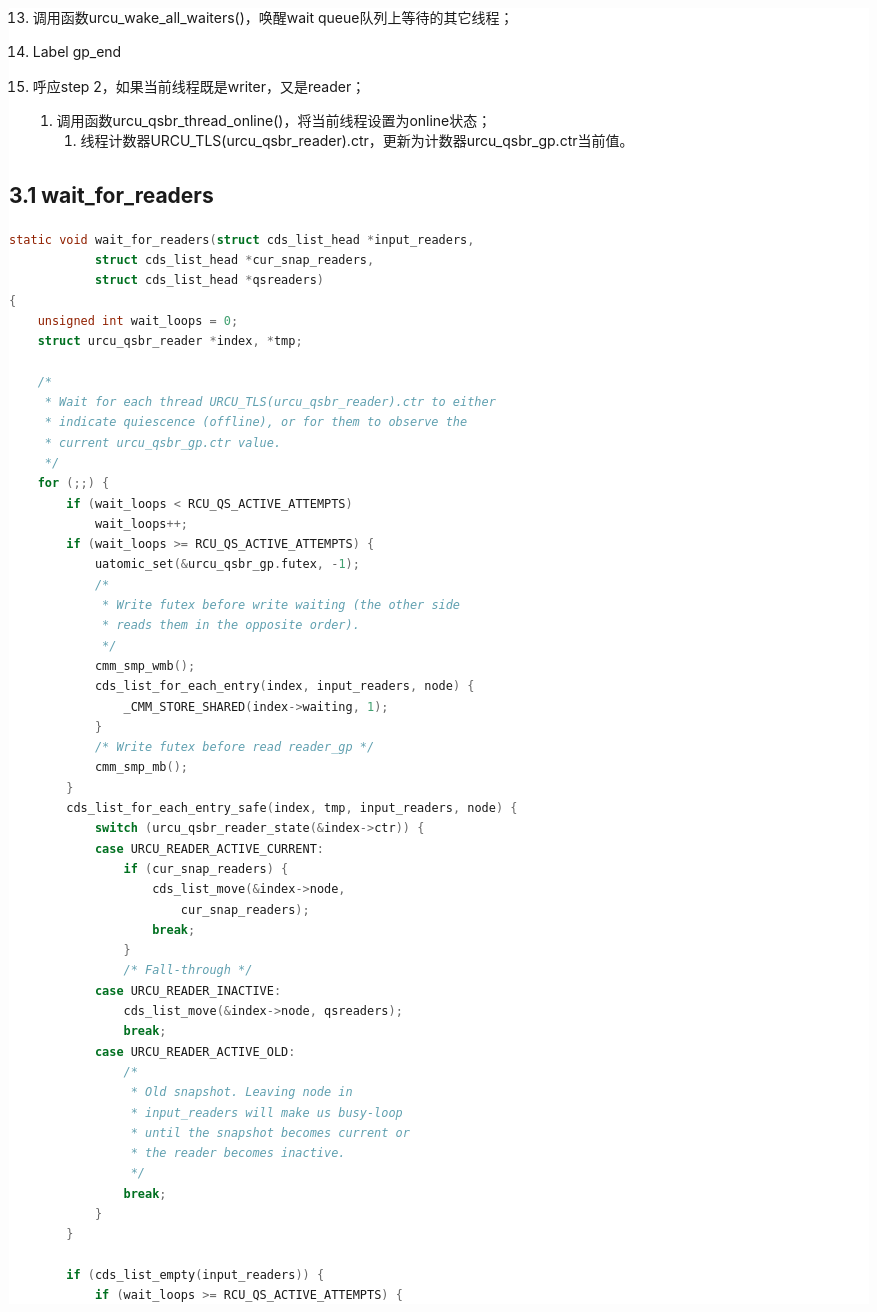 13. 调用函数urcu_wake_all_waiters()，唤醒wait queue队列上等待的其它线程；

14. Label gp_end

15. 呼应step 2，如果当前线程既是writer，又是reader；

    1. 调用函数urcu_qsbr_thread_online()，将当前线程设置为online状态；
       1. 线程计数器URCU_TLS(urcu_qsbr_reader).ctr，更新为计数器urcu_qsbr_gp.ctr当前值。

## 3.1 wait_for_readers

```c
static void wait_for_readers(struct cds_list_head *input_readers,
            struct cds_list_head *cur_snap_readers,
            struct cds_list_head *qsreaders)
{
    unsigned int wait_loops = 0;
    struct urcu_qsbr_reader *index, *tmp;

    /*
     * Wait for each thread URCU_TLS(urcu_qsbr_reader).ctr to either
     * indicate quiescence (offline), or for them to observe the
     * current urcu_qsbr_gp.ctr value.
     */
    for (;;) {
        if (wait_loops < RCU_QS_ACTIVE_ATTEMPTS)
            wait_loops++;
        if (wait_loops >= RCU_QS_ACTIVE_ATTEMPTS) {
            uatomic_set(&urcu_qsbr_gp.futex, -1);
            /*
             * Write futex before write waiting (the other side
             * reads them in the opposite order).
             */
            cmm_smp_wmb();
            cds_list_for_each_entry(index, input_readers, node) {
                _CMM_STORE_SHARED(index->waiting, 1);
            }
            /* Write futex before read reader_gp */
            cmm_smp_mb();
        }
        cds_list_for_each_entry_safe(index, tmp, input_readers, node) {
            switch (urcu_qsbr_reader_state(&index->ctr)) {
            case URCU_READER_ACTIVE_CURRENT:
                if (cur_snap_readers) {
                    cds_list_move(&index->node,
                        cur_snap_readers);
                    break;
                }
                /* Fall-through */
            case URCU_READER_INACTIVE:
                cds_list_move(&index->node, qsreaders);
                break;
            case URCU_READER_ACTIVE_OLD:
                /*
                 * Old snapshot. Leaving node in
                 * input_readers will make us busy-loop
                 * until the snapshot becomes current or
                 * the reader becomes inactive.
                 */
                break;
            }
        }

        if (cds_list_empty(input_readers)) {
            if (wait_loops >= RCU_QS_ACTIVE_ATTEMPTS) {
```